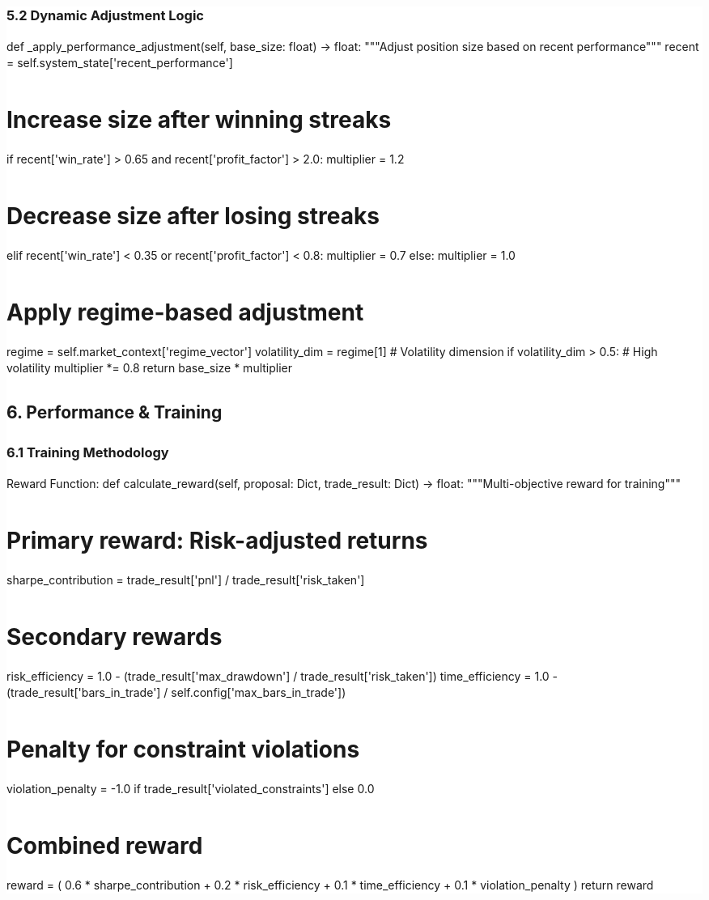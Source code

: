 ### 5.2 Dynamic Adjustment Logic

def _apply_performance_adjustment(self, base_size: float) -> float:
"""Adjust position size based on recent performance"""
recent = self.system_state['recent_performance']
# Increase size after winning streaks
if recent['win_rate'] > 0.65 and recent['profit_factor'] > 2.0:
multiplier = 1.2
# Decrease size after losing streaks
elif recent['win_rate'] < 0.35 or recent['profit_factor'] < 0.8:
multiplier = 0.7
else:
multiplier = 1.0
# Apply regime-based adjustment
regime = self.market_context['regime_vector']
volatility_dim = regime[1]  # Volatility dimension
if volatility_dim > 0.5:  # High volatility
multiplier *= 0.8
return base_size * multiplier

## 6. Performance & Training


### 6.1 Training Methodology

Reward Function:
def calculate_reward(self, proposal: Dict, trade_result: Dict) -> float:
"""Multi-objective reward for training"""
# Primary reward: Risk-adjusted returns
sharpe_contribution = trade_result['pnl'] / trade_result['risk_taken']
# Secondary rewards
risk_efficiency = 1.0 - (trade_result['max_drawdown'] / trade_result['risk_taken'])
time_efficiency = 1.0 - (trade_result['bars_in_trade'] / self.config['max_bars_in_trade'])
# Penalty for constraint violations
violation_penalty = -1.0 if trade_result['violated_constraints'] else 0.0
# Combined reward
reward = (
0.6 * sharpe_contribution +
0.2 * risk_efficiency +
0.1 * time_efficiency +
0.1 * violation_penalty
)
return reward
